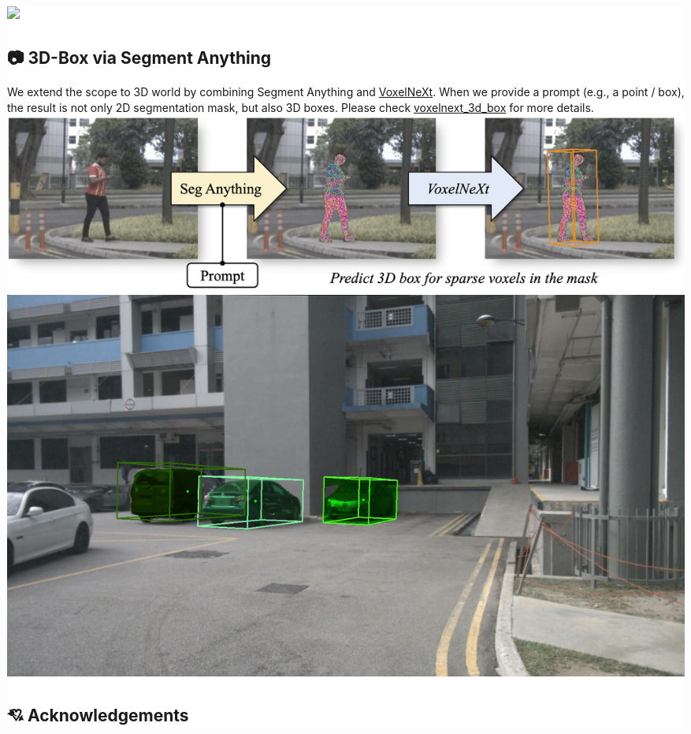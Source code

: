   ![](https://github.com/IDEA-Research/Grounded-Segment-Anything/blob/humanFace/assets/231-hair-edit.png)

## :camera: 3D-Box via Segment Anything
We extend the scope to 3D world by combining Segment Anything and [VoxelNeXt](https://github.com/dvlab-research/VoxelNeXt). When we provide a prompt (e.g., a point / box), the result is not only 2D segmentation mask, but also 3D boxes. Please check [voxelnext_3d_box](./voxelnext_3d_box/) for more details.
  ![](https://github.com/IDEA-Research/Grounded-Segment-Anything/blob/main/voxelnext_3d_box/images/sam-voxelnext.png)
  ![](https://github.com/IDEA-Research/Grounded-Segment-Anything/blob/main/voxelnext_3d_box/images/image_boxes2.png)




## :cupid: Acknowledgements
